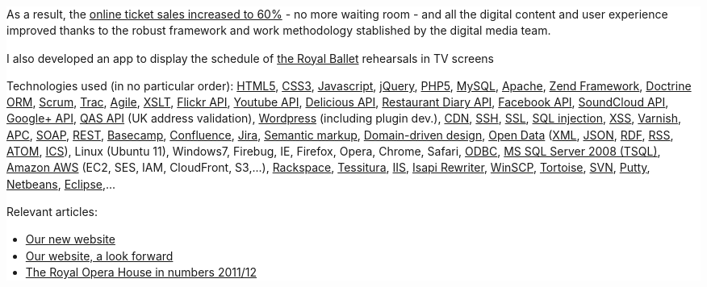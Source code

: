 As a result, the [online ticket sales increased to 60%](http://www.roh.org.uk/news/the-royal-opera-house-in-numbers) - no more waiting room - and all the digital content and user experience improved thanks to the robust framework and work methodology stablished by the digital media team.

I also developed an app to display the schedule of [the Royal Ballet](http://www.roh.org.uk/about/the-royal-ballet) rehearsals in TV screens

Technologies used (in no particular order): [HTML5](http://en.wikipedia.org/wiki/HTML5), [CSS3](http://en.wikipedia.org/wiki/Cascading_Style_Sheets#CSS_3), [Javascript](http://en.wikipedia.org/wiki/JavaScript), [jQuery](https://jquery.com/), [PHP5](http://php.net/), [MySQL](https://www.mysql.com/), [Apache](http://www.apache.org/), [Zend Framework](http://framework.zend.com/), [Doctrine ORM](http://www.doctrine-project.org/projects/orm.html), [Scrum](http://en.wikipedia.org/wiki/Scrum_%28software_development%29), [Trac](http://trac.edgewall.org/), [Agile](http://en.wikipedia.org/wiki/Agile_software_development), [XSLT](http://en.wikipedia.org/wiki/XSLT), [Flickr API](https://www.flickr.com/services/api/), [Youtube API](https://developers.google.com/youtube/), [Delicious API](https://delicious.com/developers), [Restaurant Diary API](http://restaurateurs.resdiary.com/features/apis), [Facebook API](https://developers.facebook.com/), [SoundCloud API](https://developers.soundcloud.com/), [Google+ API](https://developers.google.com/+/api/), [QAS API](http://support.qas.com/product.htm?filter_country=1&filter_product=45&filter_version=empty&filter_version_specific=&filter_impl=empty&filter_os=empty&filter_doctype=empty&filter_order=Views&page=1) (UK address validation), [Wordpress](https://wordpress.org/) (including plugin dev.), [CDN](http://en.wikipedia.org/wiki/Content_delivery_network), [SSH](http://en.wikipedia.org/wiki/Secure_Shell),
[SSL](http://en.wikipedia.org/wiki/SSL), [SQL injection](http://en.wikipedia.org/wiki/SQL_injection), [XSS](http://en.wikipedia.org/wiki/Cross-site_scripting), [Varnish](http://en.wikipedia.org/wiki/Varnish_%28software%29), [APC](http://php.net/manual/en/book.apc.php), [SOAP](http://en.wikipedia.org/wiki/SOAP), [REST](http://en.wikipedia.org/wiki/Representational_state_transfer), [Basecamp](https://basecamp.com/), [Confluence](https://www.atlassian.com/software/confluence), [Jira](https://www.atlassian.com/software/jira?t=b), [Semantic markup](http://en.wikipedia.org/wiki/Semantic_HTML), [Domain-driven design](http://en.wikipedia.org/wiki/Domain-driven_design), [Open Data](http://en.wikipedia.org/wiki/Open_data) ([XML](http://en.wikipedia.org/wiki/XML), [JSON](http://en.wikipedia.org/wiki/JSON), [RDF](http://en.wikipedia.org/wiki/Resource_Description_Framework), [RSS](http://en.wikipedia.org/wiki/RSS), [ATOM](http://en.wikipedia.org/wiki/Atom_(standard)), [ICS](http://en.wikipedia.org/wiki/ICalendar)), Linux (Ubuntu 11), Windows7, Firebug, IE, Firefox, Opera, Chrome, Safari, [ODBC](http://en.wikipedia.org/wiki/Open_Database_Connectivity), [MS SQL Server 2008 (TSQL)](http://en.wikipedia.org/wiki/Microsoft_SQL_Server), [Amazon AWS](http://aws.amazon.com/) (EC2, SES, IAM, CloudFront, S3,...), [Rackspace](http://www.rackspace.co.uk/), [Tessitura](http://www.tessituranetwork.com/), [IIS](https://www.iis.net/), [Isapi Rewriter](http://www.helicontech.com/isapi_rewrite), [WinSCP](http://winscp.net/eng/index.php), [Tortoise](http://tortoisesvn.net/), [SVN](https://subversion.apache.org/), [Putty](http://www.chiark.greenend.org.uk/~sgtatham/putty/download.html), [Netbeans](https://netbeans.org/), [Eclipse](https://eclipse.org/),...

Relevant articles:

* [Our new website](/our-new-website-an-update-on-progress)
* [Our website, a look forward](/our-website-a-look-forward)
* [The Royal Opera House in numbers 2011/12](/the-royal-opera-house-in-numbers)
